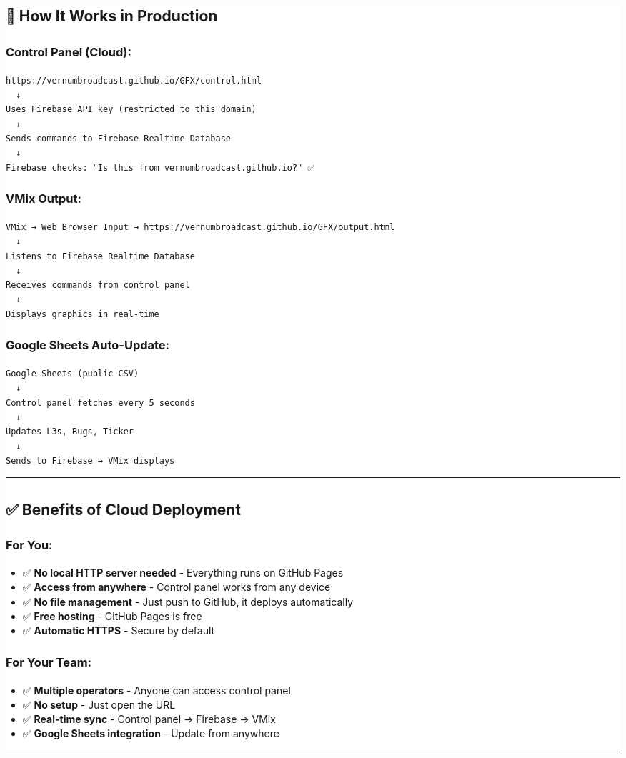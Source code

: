 ## 🎯 **How It Works in Production**

### **Control Panel (Cloud):**
```
https://vernumbroadcast.github.io/GFX/control.html
  ↓
Uses Firebase API key (restricted to this domain)
  ↓
Sends commands to Firebase Realtime Database
  ↓
Firebase checks: "Is this from vernumbroadcast.github.io?" ✅
```

### **VMix Output:**
```
VMix → Web Browser Input → https://vernumbroadcast.github.io/GFX/output.html
  ↓
Listens to Firebase Realtime Database
  ↓
Receives commands from control panel
  ↓
Displays graphics in real-time
```

### **Google Sheets Auto-Update:**
```
Google Sheets (public CSV)
  ↓
Control panel fetches every 5 seconds
  ↓
Updates L3s, Bugs, Ticker
  ↓
Sends to Firebase → VMix displays
```

---

## ✅ **Benefits of Cloud Deployment**

### **For You:**
- ✅ **No local HTTP server needed** - Everything runs on GitHub Pages
- ✅ **Access from anywhere** - Control panel works from any device
- ✅ **No file management** - Just push to GitHub, it deploys automatically
- ✅ **Free hosting** - GitHub Pages is free
- ✅ **Automatic HTTPS** - Secure by default

### **For Your Team:**
- ✅ **Multiple operators** - Anyone can access control panel
- ✅ **No setup** - Just open the URL
- ✅ **Real-time sync** - Control panel → Firebase → VMix
- ✅ **Google Sheets integration** - Update from anywhere

---